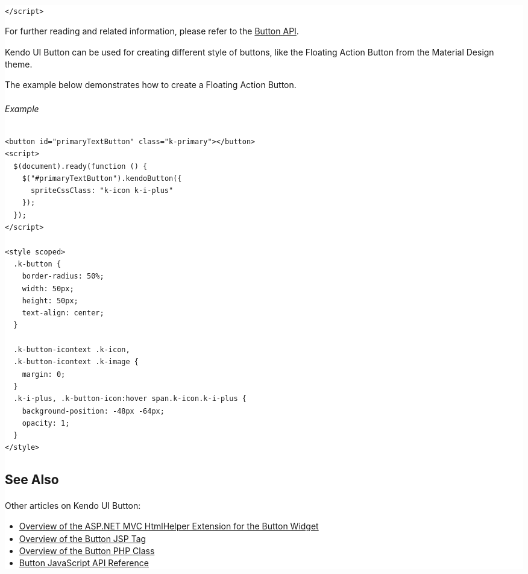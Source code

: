 	</script>

For further reading and related information, please refer to the [Button API](/api/web/button/).

Kendo UI Button can be used for creating different style of buttons, like the Floating Action Button from the Material Design theme.

The example below demonstrates how to create a Floating Action Button.

###### Example

    <button id="primaryTextButton" class="k-primary"></button>
    <script>
      $(document).ready(function () {
        $("#primaryTextButton").kendoButton({
          spriteCssClass: "k-icon k-i-plus"
        });
      });
    </script>

    <style scoped>
      .k-button {
        border-radius: 50%;
        width: 50px;
        height: 50px;
        text-align: center;
      }

      .k-button-icontext .k-icon,
      .k-button-icontext .k-image {
        margin: 0;
      }
      .k-i-plus, .k-button-icon:hover span.k-icon.k-i-plus {
        background-position: -48px -64px;
        opacity: 1;
      }
    </style>

## See Also

Other articles on Kendo UI Button:

* [Overview of the ASP.NET MVC HtmlHelper Extension for the Button Widget](/aspnet-mvc/helpers/button/overview)
* [Overview of the Button JSP Tag](/jsp/tags/button/overview)
* [Overview of the Button PHP Class](/php/widgets/button/overview)
* [Button JavaScript API Reference](/api/javascript/ui/button)
